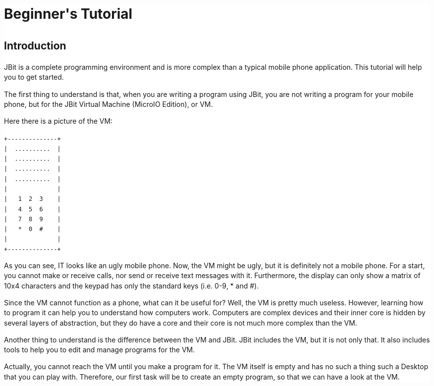 # Beginner's Tutorial

## Introduction ##

JBit is a complete programming environment and is more complex than a typical
mobile phone application. This tutorial will help you to get started.

The first thing to understand is that, when you are writing a program using
JBit, you are not writing a program for your mobile phone, but for the JBit
Virtual Machine (MicroIO Edition), or VM.

Here there is a picture of the VM:

	+--------------+
	|  ..........  |
	|  ..........  |
	|  ..........  |
	|  ..........  |
	|              |
	|   1  2  3    |
	|   4  5  6    |
	|   7  8  9    |
	|   *  0  #    |
	|              |
	+--------------+

As you can see, IT looks like an ugly mobile phone. Now, the VM might be
ugly, but it is definitely not a mobile phone. For a start, you cannot make
or receive calls, nor send or receive text messages with it. Furthermore, the
display can only show a matrix of 10x4 characters and the keypad has only the
standard keys (i.e. 0-9, * and #).

Since the VM cannot function as a phone, what can it be useful for? Well, the
VM is pretty much useless. However, learning how to program it can help you
to understand how computers work. Computers are complex devices and their
inner core is hidden by several layers of abstraction, but they do have a
core and their core is not much more complex than the VM.

Another thing to understand is the difference between the VM and JBit. JBit
includes the VM, but it is not only that. It also includes tools to help you
to edit and manage programs for the VM.

Actually, you cannot reach the VM until you make a program for it. The VM
itself is empty and has no such a thing such a Desktop that you can play
with. Therefore, our first task will be to create an empty program, so that
we can have a look at the VM.
